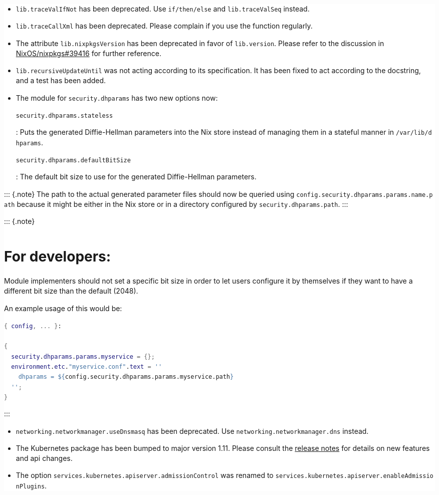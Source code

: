 - `lib.traceValIfNot` has been deprecated. Use `if/then/else` and `lib.traceValSeq` instead.

- `lib.traceCallXml` has been deprecated. Please complain if you use the function regularly.

- The attribute `lib.nixpkgsVersion` has been deprecated in favor of `lib.version`. Please refer to the discussion in [NixOS/nixpkgs\#39416](https://github.com/NixOS/nixpkgs/pull/39416#discussion_r183845745) for further reference.

- `lib.recursiveUpdateUntil` was not acting according to its specification. It has been fixed to act according to the docstring, and a test has been added.

- The module for `security.dhparams` has two new options now:

  `security.dhparams.stateless`

  : Puts the generated Diffie-Hellman parameters into the Nix store instead of managing them in a stateful manner in `/var/lib/dhparams`.

  `security.dhparams.defaultBitSize`

  : The default bit size to use for the generated Diffie-Hellman parameters.

::: {.note}
The path to the actual generated parameter files should now be queried using `config.security.dhparams.params.name.path` because it might be either in the Nix store or in a directory configured by `security.dhparams.path`.
:::

::: {.note}
# For developers:

Module implementers should not set a specific bit size in order to let users configure it by themselves if they want to have a different bit size than the default (2048).

An example usage of this would be:

```nix
{ config, ... }:

{
  security.dhparams.params.myservice = {};
  environment.etc."myservice.conf".text = ''
    dhparams = ${config.security.dhparams.params.myservice.path}
  '';
}
```
:::

- `networking.networkmanager.useDnsmasq` has been deprecated. Use `networking.networkmanager.dns` instead.

- The Kubernetes package has been bumped to major version 1.11. Please consult the [release notes](https://github.com/kubernetes/kubernetes/blob/release-1.11/CHANGELOG-1.11.md) for details on new features and api changes.

- The option `services.kubernetes.apiserver.admissionControl` was renamed to `services.kubernetes.apiserver.enableAdmissionPlugins`.
